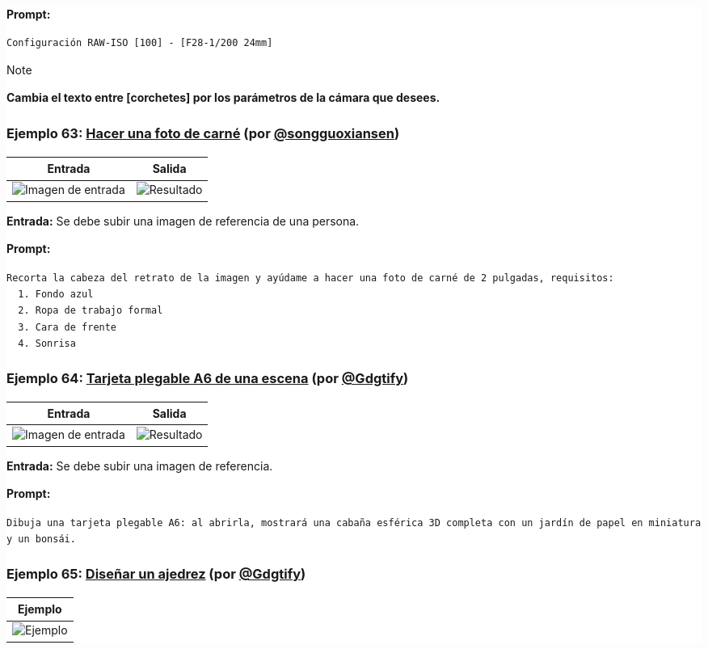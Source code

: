 **Prompt:**

```
Configuración RAW-ISO [100] - [F28-1/200 24mm]
```

> [!NOTE]
> **Cambia el texto entre [corchetes] por los parámetros de la cámara que desees.**


### Ejemplo 63: [Hacer una foto de carné](https://x.com/songguoxiansen/status/1963602241610551609) (por [@songguoxiansen](https://x.com/songguoxiansen))

| Entrada | Salida |
|:---:|:---:|
| <img src="images/case63/input.jpg" width="300" alt="Imagen de entrada"> |<img src="images/case63/output.jpg" width="300" alt="Resultado"> |


**Entrada:** Se debe subir una imagen de referencia de una persona.

**Prompt:**

```
Recorta la cabeza del retrato de la imagen y ayúdame a hacer una foto de carné de 2 pulgadas, requisitos:
  1. Fondo azul
  2. Ropa de trabajo formal
  3. Cara de frente
  4. Sonrisa
```


### Ejemplo 64: [Tarjeta plegable A6 de una escena](https://x.com/Gdgtify/status/19649795223709287319) (por [@Gdgtify](https://x.com/Gdgtify))

| Entrada | Salida |
|:---:|:---:|
| <img src="images/case64/input.jpg" width="300" alt="Imagen de entrada"> |<img src="images/case64/output.jpg" width="300" alt="Resultado"> |


**Entrada:** Se debe subir una imagen de referencia.

**Prompt:**

```
Dibuja una tarjeta plegable A6: al abrirla, mostrará una cabaña esférica 3D completa con un jardín de papel en miniatura y un bonsái.
```


### Ejemplo 65: [Diseñar un ajedrez](https://x.com/Gdgtify/status/1964679042994442454) (por [@Gdgtify](https://x.com/Gdgtify))

| Ejemplo |
|:---:|
| <img src="images/case65/case.jpg" width="300" alt="Ejemplo"> |
